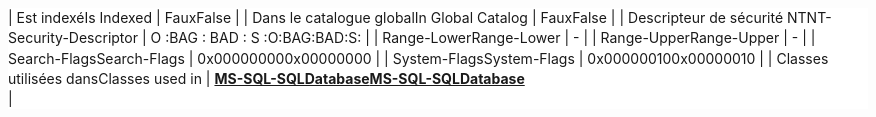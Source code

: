 | <span data-ttu-id="c9c01-255">Est indexé</span><span class="sxs-lookup"><span data-stu-id="c9c01-255">Is Indexed</span></span>             | <span data-ttu-id="c9c01-256">Faux</span><span class="sxs-lookup"><span data-stu-id="c9c01-256">False</span></span>                                                         |
| <span data-ttu-id="c9c01-257">Dans le catalogue global</span><span class="sxs-lookup"><span data-stu-id="c9c01-257">In Global Catalog</span></span>      | <span data-ttu-id="c9c01-258">Faux</span><span class="sxs-lookup"><span data-stu-id="c9c01-258">False</span></span>                                                         |
| <span data-ttu-id="c9c01-259">Descripteur de sécurité NT</span><span class="sxs-lookup"><span data-stu-id="c9c01-259">NT-Security-Descriptor</span></span> | <span data-ttu-id="c9c01-260">O :BAG : BAD : S :</span><span class="sxs-lookup"><span data-stu-id="c9c01-260">O:BAG:BAD:S:</span></span>                                                  |
| <span data-ttu-id="c9c01-261">Range-Lower</span><span class="sxs-lookup"><span data-stu-id="c9c01-261">Range-Lower</span></span>            | \-                                                            |
| <span data-ttu-id="c9c01-262">Range-Upper</span><span class="sxs-lookup"><span data-stu-id="c9c01-262">Range-Upper</span></span>            | \-                                                            |
| <span data-ttu-id="c9c01-263">Search-Flags</span><span class="sxs-lookup"><span data-stu-id="c9c01-263">Search-Flags</span></span>           | <span data-ttu-id="c9c01-264">0x00000000</span><span class="sxs-lookup"><span data-stu-id="c9c01-264">0x00000000</span></span>                                                    |
| <span data-ttu-id="c9c01-265">System-Flags</span><span class="sxs-lookup"><span data-stu-id="c9c01-265">System-Flags</span></span>           | <span data-ttu-id="c9c01-266">0x00000010</span><span class="sxs-lookup"><span data-stu-id="c9c01-266">0x00000010</span></span>                                                    |
| <span data-ttu-id="c9c01-267">Classes utilisées dans</span><span class="sxs-lookup"><span data-stu-id="c9c01-267">Classes used in</span></span>        | [<span data-ttu-id="c9c01-268">**MS-SQL-SQLDatabase**</span><span class="sxs-lookup"><span data-stu-id="c9c01-268">**MS-SQL-SQLDatabase**</span></span>](c-ms-sql-sqldatabase.md)<br/> |



 

 





